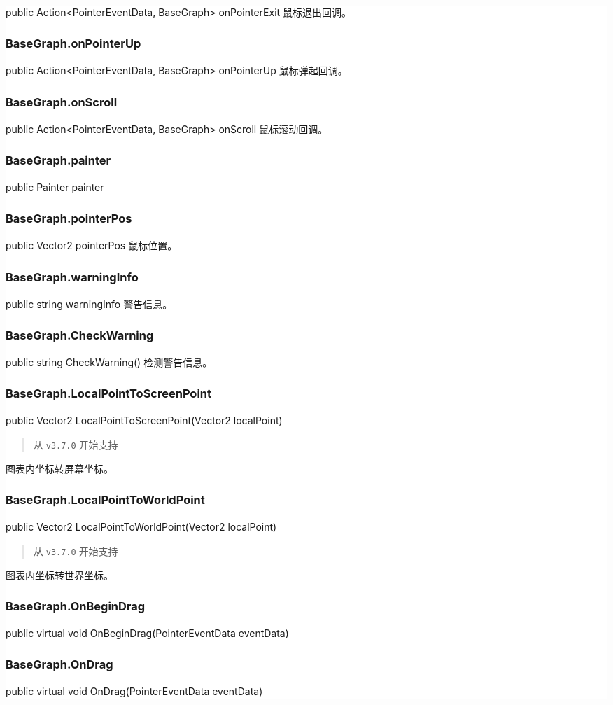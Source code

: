public Action&lt;PointerEventData, BaseGraph&gt; onPointerExit
鼠标退出回调。

### BaseGraph.onPointerUp

public Action&lt;PointerEventData, BaseGraph&gt; onPointerUp
鼠标弹起回调。

### BaseGraph.onScroll

public Action&lt;PointerEventData, BaseGraph&gt; onScroll
鼠标滚动回调。

### BaseGraph.painter

public Painter painter

### BaseGraph.pointerPos

public Vector2 pointerPos
鼠标位置。

### BaseGraph.warningInfo

public string warningInfo
警告信息。

### BaseGraph.CheckWarning

public string CheckWarning()
检测警告信息。

### BaseGraph.LocalPointToScreenPoint

public Vector2 LocalPointToScreenPoint(Vector2 localPoint)

> 从 `v3.7.0` 开始支持

图表内坐标转屏幕坐标。

### BaseGraph.LocalPointToWorldPoint

public Vector2 LocalPointToWorldPoint(Vector2 localPoint)

> 从 `v3.7.0` 开始支持

图表内坐标转世界坐标。

### BaseGraph.OnBeginDrag

public virtual void OnBeginDrag(PointerEventData eventData)

### BaseGraph.OnDrag

public virtual void OnDrag(PointerEventData eventData)
